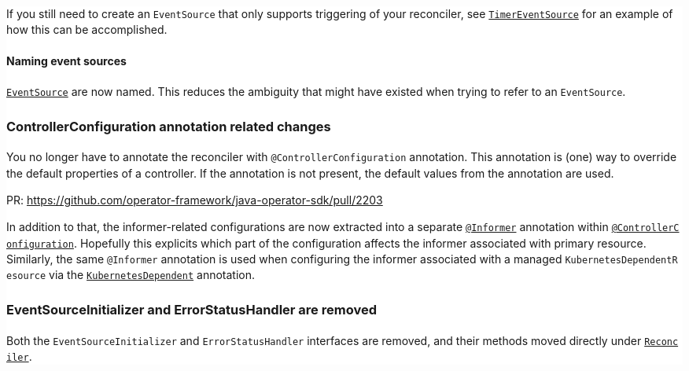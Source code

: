 If you still need to create an `EventSource` that only supports triggering of your reconciler,
see [
`TimerEventSource`](https://github.com/operator-framework/java-operator-sdk/blob/1635c9ea338f8e89bacc547808d2b409de8734cf/operator-framework-core/src/main/java/io/javaoperatorsdk/operator/processing/event/source/timer/TimerEventSource.java)
for an example of how this can be accomplished.

#### Naming event sources

[
`EventSource`](https://github.com/operator-framework/java-operator-sdk/blob/1635c9ea338f8e89bacc547808d2b409de8734cf/operator-framework-core/src/main/java/io/javaoperatorsdk/operator/processing/event/source/EventSource.java#L45)
are now named. This reduces the ambiguity that might have existed when trying to refer to an `EventSource`.

### ControllerConfiguration annotation related changes

You no longer have to annotate the reconciler with `@ControllerConfiguration` annotation.
This annotation is (one) way to override the default properties of a controller.
If the annotation is not present, the default values from the annotation are used.

PR: https://github.com/operator-framework/java-operator-sdk/pull/2203

In addition to that, the informer-related configurations are now extracted into
a separate [
`@Informer`](https://github.com/operator-framework/java-operator-sdk/blob/1635c9ea338f8e89bacc547808d2b409de8734cf/operator-framework-core/src/main/java/io/javaoperatorsdk/operator/api/config/informer/Informer.java)
annotation within [
`@ControllerConfiguration`](https://github.com/operator-framework/java-operator-sdk/blob/1635c9ea338f8e89bacc547808d2b409de8734cf/operator-framework-core/src/main/java/io/javaoperatorsdk/operator/api/reconciler/ControllerConfiguration.java#L24).
Hopefully this explicits which part of the configuration affects the informer associated with primary resource.
Similarly, the same `@Informer` annotation is used when configuring the informer associated with a managed
`KubernetesDependentResource` via the
[
`KubernetesDependent`](https://github.com/operator-framework/java-operator-sdk/blob/1635c9ea338f8e89bacc547808d2b409de8734cf/operator-framework-core/src/main/java/io/javaoperatorsdk/operator/processing/dependent/kubernetes/KubernetesDependent.java#L33)
annotation.

### EventSourceInitializer and ErrorStatusHandler are removed

Both the `EventSourceInitializer` and `ErrorStatusHandler` interfaces are removed, and their methods moved directly
under [
`Reconciler`](https://github.com/operator-framework/java-operator-sdk/blob/1635c9ea338f8e89bacc547808d2b409de8734cf/operator-framework-core/src/main/java/io/javaoperatorsdk/operator/api/reconciler/Reconciler.java#L30-L56).
